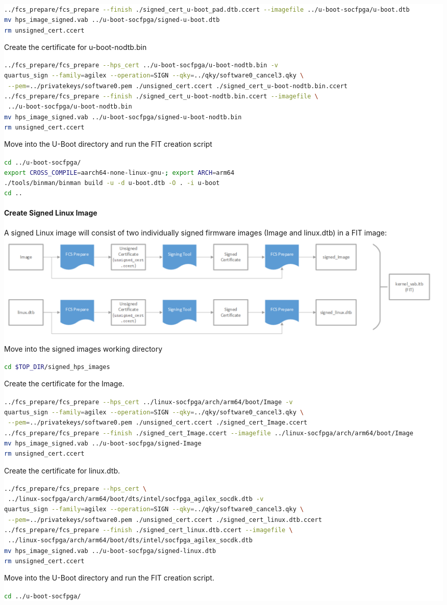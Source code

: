 ```bash
../fcs_prepare/fcs_prepare --finish ./signed_cert_u-boot_pad.dtb.ccert --imagefile ../u-boot-socfpga/u-boot.dtb
mv hps_image_signed.vab ../u-boot-socfpga/signed-u-boot.dtb
rm unsigned_cert.ccert
```
Create the certificate for u-boot-nodtb.bin
```bash
../fcs_prepare/fcs_prepare --hps_cert ../u-boot-socfpga/u-boot-nodtb.bin -v
quartus_sign --family=agilex --operation=SIGN --qky=../qky/software0_cancel3.qky \
 --pem=../privatekeys/software0.pem ./unsigned_cert.ccert ./signed_cert_u-boot-nodtb.bin.ccert
../fcs_prepare/fcs_prepare --finish ./signed_cert_u-boot-nodtb.bin.ccert --imagefile \
 ../u-boot-socfpga/u-boot-nodtb.bin
mv hps_image_signed.vab ../u-boot-socfpga/signed-u-boot-nodtb.bin
rm unsigned_cert.ccert
```
Move into the U-Boot directory and run the FIT creation script
```bash
cd ../u-boot-socfpga/
export CROSS_COMPILE=aarch64-none-linux-gnu-; export ARCH=arm64
./tools/binman/binman build -u -d u-boot.dtb -O . -i u-boot
cd ..
```
#### Create Signed Linux Image
A signed Linux image will consist of two individually signed firmware images (Image and linux.dtb) in a FIT image:
![SignedLinux.png](images/SignedLinux.png)
Move into the signed images working directory
```bash
cd $TOP_DIR/signed_hps_images
```
Create the certificate for the Image.
```bash
../fcs_prepare/fcs_prepare --hps_cert ../linux-socfpga/arch/arm64/boot/Image -v
quartus_sign --family=agilex --operation=SIGN --qky=../qky/software0_cancel3.qky \
 --pem=../privatekeys/software0.pem ./unsigned_cert.ccert ./signed_cert_Image.ccert
../fcs_prepare/fcs_prepare --finish ./signed_cert_Image.ccert --imagefile ../linux-socfpga/arch/arm64/boot/Image
mv hps_image_signed.vab ../u-boot-socfpga/signed-Image
rm unsigned_cert.ccert 
```
Create the certificate for linux.dtb.
```bash
../fcs_prepare/fcs_prepare --hps_cert \
 ../linux-socfpga/arch/arm64/boot/dts/intel/socfpga_agilex_socdk.dtb -v
quartus_sign --family=agilex --operation=SIGN --qky=../qky/software0_cancel3.qky \
 --pem=../privatekeys/software0.pem ./unsigned_cert.ccert ./signed_cert_linux.dtb.ccert
../fcs_prepare/fcs_prepare --finish ./signed_cert_linux.dtb.ccert --imagefile \
 ../linux-socfpga/arch/arm64/boot/dts/intel/socfpga_agilex_socdk.dtb
mv hps_image_signed.vab ../u-boot-socfpga/signed-linux.dtb
rm unsigned_cert.ccert
```
Move into the U-Boot directory and run the FIT creation script.
```bash
cd ../u-boot-socfpga/
```